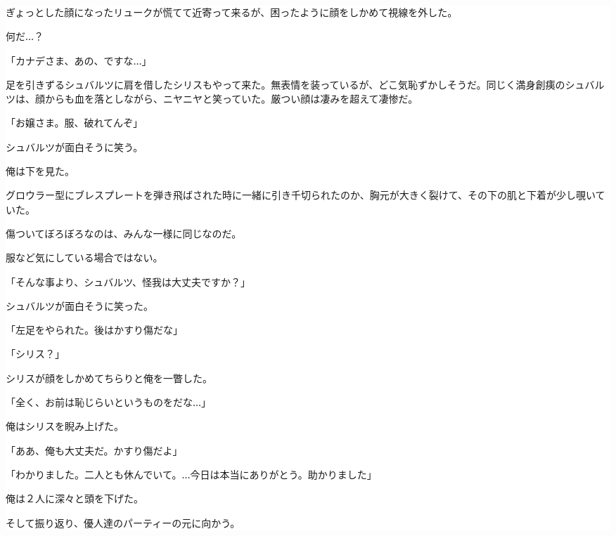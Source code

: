  <p id="L17">
  ぎょっとした顔になったリュークが慌てて近寄って来るが、困ったように顔をしかめて視線を外した。
 </p>
 <p id="L18">
  何だ…？
 </p>
 <p id="L19">
  「カナデさま、あの、ですな…」
 </p>
 <p id="L20">
  足を引きずるシュバルツに肩を借したシリスもやって来た。無表情を装っているが、どこ気恥ずかしそうだ。同じく満身創痍のシュバルツは、顔からも血を落としながら、ニヤニヤと笑っていた。厳つい顔は凄みを超えて凄惨だ。
 </p>
 <p id="L21">
  「お嬢さま。服、破れてんぞ」
 </p>
 <p id="L22">
  シュバルツが面白そうに笑う。
 </p>
 <p id="L23">
  俺は下を見た。
 </p>
 <p id="L24">
  グロウラー型にブレスプレートを弾き飛ばされた時に一緒に引き千切られたのか、胸元が大きく裂けて、その下の肌と下着が少し覗いていた。
 </p>
 <p id="L25">
  傷ついてぼろぼろなのは、みんな一様に同じなのだ。
 </p>
 <p id="L26">
  服など気にしている場合ではない。
 </p>
 <p id="L27">
  「そんな事より、シュバルツ、怪我は大丈夫ですか？」
 </p>
 <p id="L28">
  シュバルツが面白そうに笑った。
 </p>
 <p id="L29">
  「左足をやられた。後はかすり傷だな」
 </p>
 <p id="L30">
  「シリス？」
 </p>
 <p id="L31">
  シリスが顔をしかめてちらりと俺を一瞥した。
 </p>
 <p id="L32">
  「全く、お前は恥じらいというものをだな…」
 </p>
 <p id="L33">
  俺はシリスを睨み上げた。
 </p>
 <p id="L34">
  「ああ、俺も大丈夫だ。かすり傷だよ」
 </p>
 <p id="L35">
  「わかりました。二人とも休んでいて。…今日は本当にありがとう。助かりました」
 </p>
 <p id="L36">
  俺は２人に深々と頭を下げた。
 </p>
 <p id="L37">
  そして振り返り、優人達のパーティーの元に向かう。
 </p>